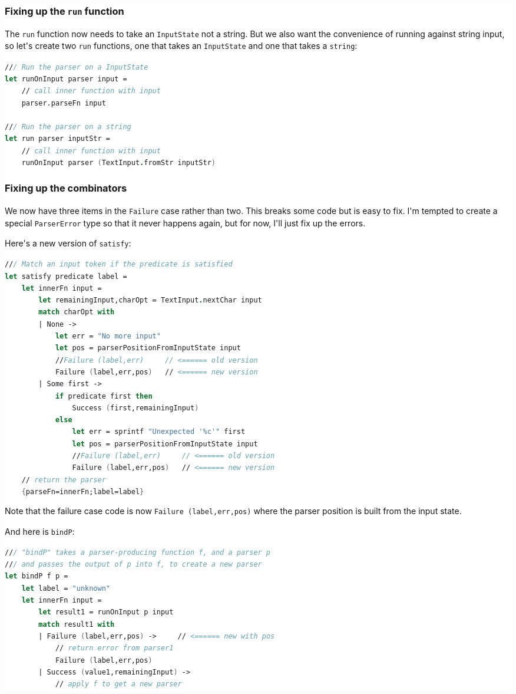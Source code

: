 ### Fixing up the `run` function

The `run` function now needs to take an `InputState` not a string.  But we also want the convenience of running against string input,
so let's create two `run` functions, one that takes an `InputState` and one that takes a `string`:

```fsharp
/// Run the parser on a InputState
let runOnInput parser input = 
    // call inner function with input
    parser.parseFn input

/// Run the parser on a string
let run parser inputStr = 
    // call inner function with input
    runOnInput parser (TextInput.fromStr inputStr)
```

### Fixing up the combinators

We now have three items in the `Failure` case rather than two. This breaks some code but is easy to fix. I'm tempted to create a special `ParserError` type
so that it never happens again, but for now, I'll just fix up the errors.

Here's a new version of `satisfy`:

```fsharp
/// Match an input token if the predicate is satisfied
let satisfy predicate label =
    let innerFn input =
        let remainingInput,charOpt = TextInput.nextChar input 
        match charOpt with
        | None -> 
            let err = "No more input"
            let pos = parserPositionFromInputState input
            //Failure (label,err)     // <====== old version
            Failure (label,err,pos)   // <====== new version
        | Some first -> 
            if predicate first then
                Success (first,remainingInput)
            else
                let err = sprintf "Unexpected '%c'" first
                let pos = parserPositionFromInputState input
                //Failure (label,err)     // <====== old version
                Failure (label,err,pos)   // <====== new version
    // return the parser
    {parseFn=innerFn;label=label}
```

Note that the failure case code is now `Failure (label,err,pos)` where the parser position is built from the input state.

And here is `bindP`:

```fsharp
/// "bindP" takes a parser-producing function f, and a parser p
/// and passes the output of p into f, to create a new parser
let bindP f p =
    let label = "unknown"
    let innerFn input =
        let result1 = runOnInput p input 
        match result1 with
        | Failure (label,err,pos) ->     // <====== new with pos
            // return error from parser1
            Failure (label,err,pos)  
        | Success (value1,remainingInput) ->
            // apply f to get a new parser
```